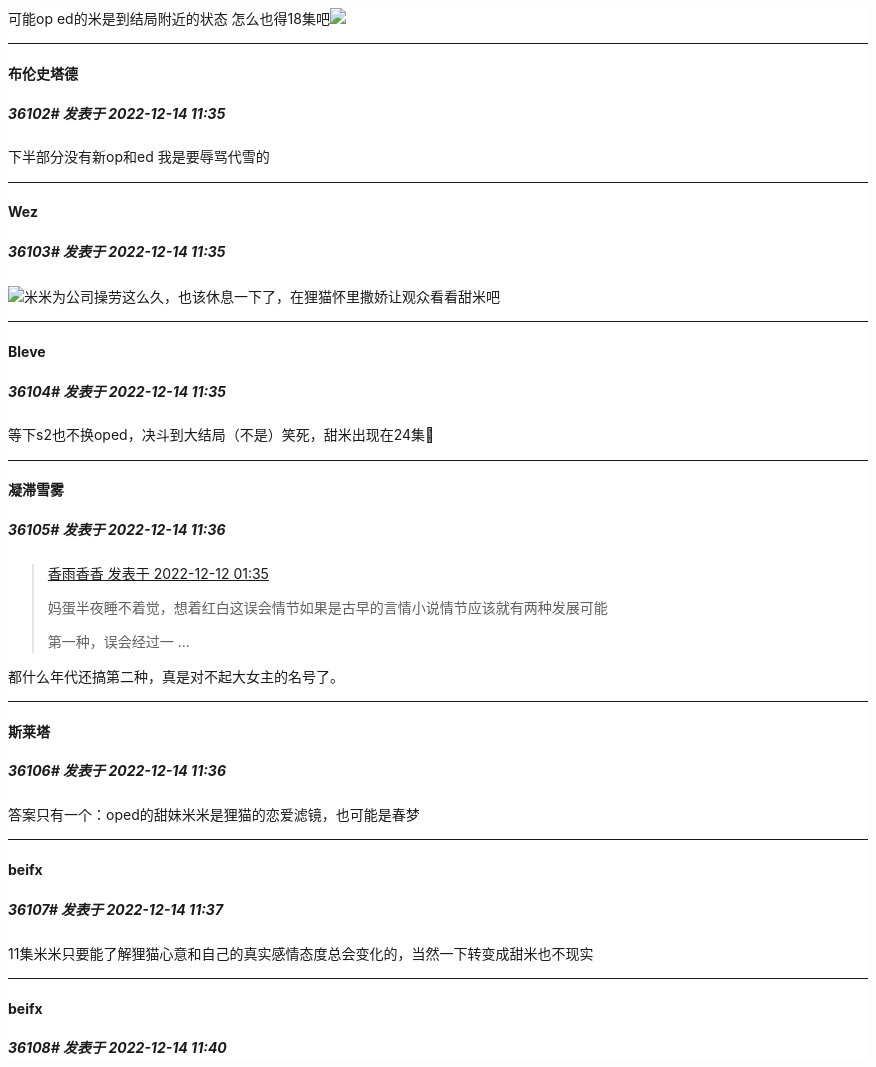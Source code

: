 可能op ed的米是到结局附近的状态 
怎么也得18集吧<img src="https://static.saraba1st.com/image/smiley/face2017/125.png" referrerpolicy="no-referrer">

*****

####  布伦史塔德  
##### 36102#       发表于 2022-12-14 11:35

下半部分没有新op和ed 我是要辱骂代雪的

*****

####  Wez  
##### 36103#       发表于 2022-12-14 11:35

<img src="https://static.saraba1st.com/image/smiley/face2017/072.png" referrerpolicy="no-referrer">米米为公司操劳这么久，也该休息一下了，在狸猫怀里撒娇让观众看看甜米吧

*****

####  Bleve  
##### 36104#       发表于 2022-12-14 11:35

等下s2也不换oped，决斗到大结局（不是）笑死，甜米出现在24集🤣

*****

####  凝滞雪雾  
##### 36105#       发表于 2022-12-14 11:36

<blockquote><a href="httphttps://bbs.saraba1st.com/2b/forum.php?mod=redirect&amp;goto=findpost&amp;pid=58899394&amp;ptid=2106254" target="_blank">香雨香香 发表于 2022-12-12 01:35</a>

妈蛋半夜睡不着觉，想着红白这误会情节如果是古早的言情小说情节应该就有两种发展可能

第一种，误会经过一 ...</blockquote>
都什么年代还搞第二种，真是对不起大女主的名号了。

*****

####  斯莱塔  
##### 36106#       发表于 2022-12-14 11:36

答案只有一个：oped的甜妹米米是狸猫的恋爱滤镜，也可能是春梦

*****

####  beifx  
##### 36107#       发表于 2022-12-14 11:37

11集米米只要能了解狸猫心意和自己的真实感情态度总会变化的，当然一下转变成甜米也不现实

*****

####  beifx  
##### 36108#       发表于 2022-12-14 11:40
